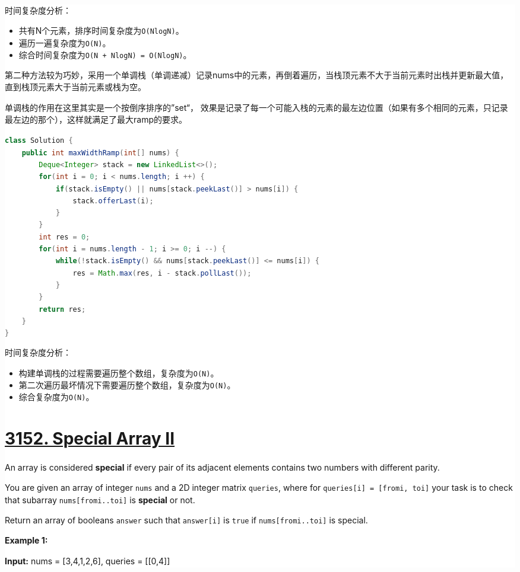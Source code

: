 时间复杂度分析：

- 共有N个元素，排序时间复杂度为`O(NlogN)`。
- 遍历一遍复杂度为`O(N)`。
- 综合时间复杂度为`O(N + NlogN) = O(NlogN)`。



第二种方法较为巧妙，采用一个单调栈（单调递减）记录nums中的元素，再倒着遍历，当栈顶元素不大于当前元素时出栈并更新最大值，直到栈顶元素大于当前元素或栈为空。

单调栈的作用在这里其实是一个按倒序排序的”set“， 效果是记录了每一个可能入栈的元素的最左边位置（如果有多个相同的元素，只记录最左边的那个），这样就满足了最大ramp的要求。

```java
class Solution {
    public int maxWidthRamp(int[] nums) {
        Deque<Integer> stack = new LinkedList<>();
        for(int i = 0; i < nums.length; i ++) {
            if(stack.isEmpty() || nums[stack.peekLast()] > nums[i]) {
                stack.offerLast(i);
            }
        }   
        int res = 0;
        for(int i = nums.length - 1; i >= 0; i --) {
            while(!stack.isEmpty() && nums[stack.peekLast()] <= nums[i]) {
                res = Math.max(res, i - stack.pollLast());
            }
        }
        return res;
    }
}
```

时间复杂度分析：

- 构建单调栈的过程需要遍历整个数组，复杂度为`O(N)`。
- 第二次遍历最坏情况下需要遍历整个数组，复杂度为`O(N)`。
- 综合复杂度为`O(N)`。



# [3152. Special Array II](https://leetcode.com/problems/special-array-ii/)



An array is considered **special** if every pair of its adjacent elements contains two numbers with different parity.

You are given an array of integer `nums` and a 2D integer matrix `queries`, where for `queries[i] = [fromi, toi]` your task is to check that subarray `nums[fromi..toi]` is **special** or not.

Return an array of booleans `answer` such that `answer[i]` is `true` if `nums[fromi..toi]` is special.



**Example 1:**

**Input:** nums = [3,4,1,2,6], queries = [[0,4]]
